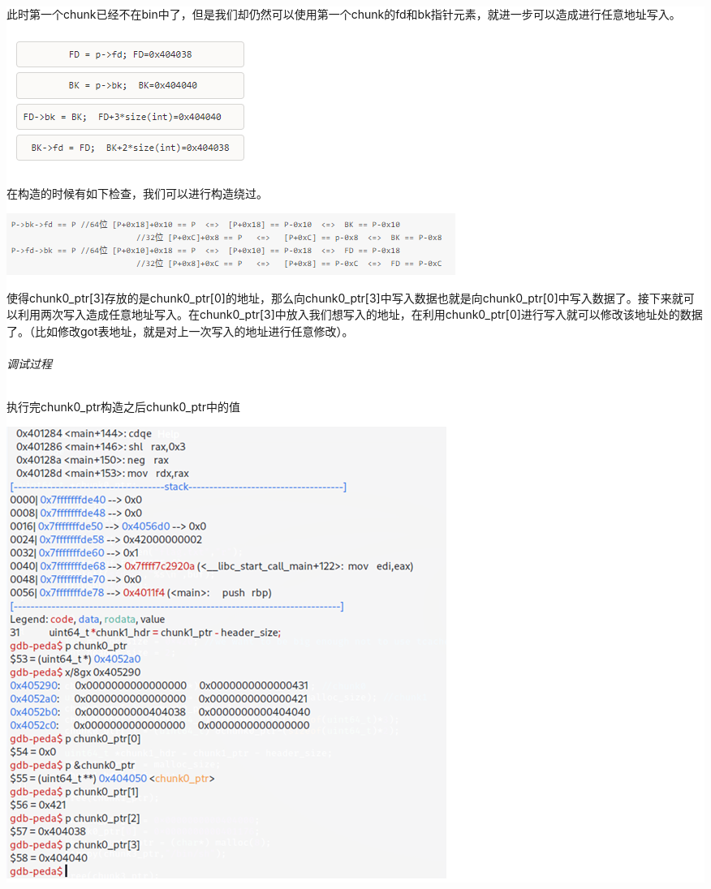 此时第一个chunk已经不在bin中了，但是我们却仍然可以使用第一个chunk的fd和bk指针元素，就进一步可以造成进行任意地址写入。

![Image(3)](../assets/image367.png)

在构造的时候有如下检查，我们可以进行构造绕过。

![](../assets/image368.png)

使得chunk0\_ptr\[3\]存放的是chunk0\_ptr\[0\]的地址，那么向chunk0\_ptr\[3\]中写入数据也就是向chunk0\_ptr\[0\]中写入数据了。接下来就可以利用两次写入造成任意地址写入。在chunk0\_ptr\[3\]中放入我们想写入的地址，在利用chunk0\_ptr\[0\]进行写入就可以修改该地址处的数据了。（比如修改got表地址，就是对上一次写入的地址进行任意修改）。

###### 调试过程

执行完chunk0\_ptr构造之后chunk0\_ptr中的值

![Image(4)](../assets/image370.png)
